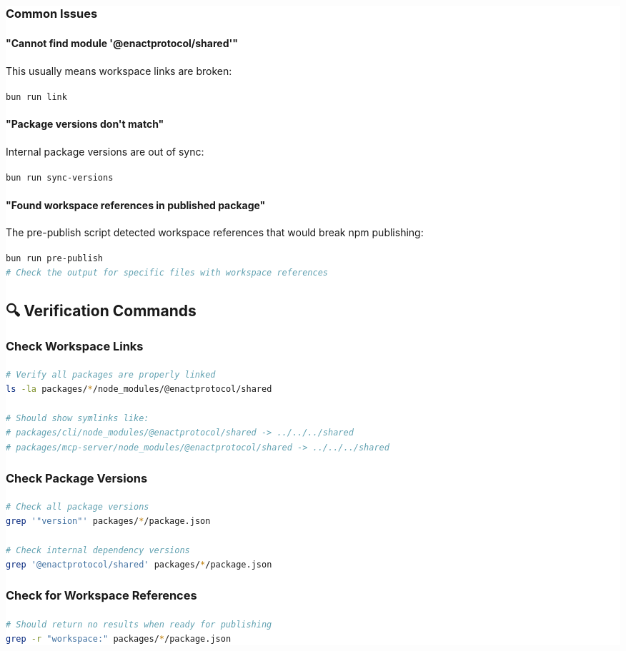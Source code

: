 ### Common Issues

#### "Cannot find module '@enactprotocol/shared'"

This usually means workspace links are broken:

```bash
bun run link
```

#### "Package versions don't match"

Internal package versions are out of sync:

```bash
bun run sync-versions
```

#### "Found workspace references in published package"

The pre-publish script detected workspace references that would break npm publishing:

```bash
bun run pre-publish
# Check the output for specific files with workspace references
```

## 🔍 Verification Commands

### Check Workspace Links

```bash
# Verify all packages are properly linked
ls -la packages/*/node_modules/@enactprotocol/shared

# Should show symlinks like:
# packages/cli/node_modules/@enactprotocol/shared -> ../../../shared
# packages/mcp-server/node_modules/@enactprotocol/shared -> ../../../shared
```

### Check Package Versions

```bash
# Check all package versions
grep '"version"' packages/*/package.json

# Check internal dependency versions
grep '@enactprotocol/shared' packages/*/package.json
```

### Check for Workspace References

```bash
# Should return no results when ready for publishing
grep -r "workspace:" packages/*/package.json
```
